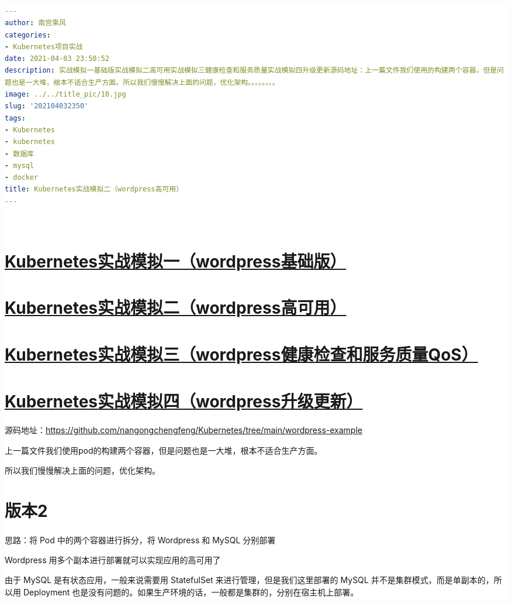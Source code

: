 ```yaml
---
author: 南宫乘风
categories:
- Kubernetes项目实战
date: 2021-04-03 23:50:52
description: 实战模拟一基础版实战模拟二高可用实战模拟三健康检查和服务质量实战模拟四升级更新源码地址：上一篇文件我们使用的构建两个容器，但是问题也是一大堆，根本不适合生产方面。所以我们慢慢解决上面的问题，优化架构。。。。。。。。
image: ../../title_pic/10.jpg
slug: '202104032350'
tags:
- Kubernetes
- kubernetes
- 数据库
- mysql
- docker
title: Kubernetes实战模拟二（wordpress高可用）
---
```




 

# [Kubernetes实战模拟一（wordpress基础版）](https://blog.csdn.net/heian_99/article/details/115422455)

# [Kubernetes实战模拟二（wordpress高可用）](https://blog.csdn.net/heian_99/article/details/115422781)

# [Kubernetes实战模拟三（wordpress健康检查和服务质量QoS）](https://blog.csdn.net/heian_99/article/details/115433372)

# [Kubernetes实战模拟四（wordpress升级更新）](https://blog.csdn.net/heian_99/article/details/115468779)

源码地址：<https://github.com/nangongchengfeng/Kubernetes/tree/main/wordpress-example>

上一篇文件我们使用pod的构建两个容器，但是问题也是一大堆，根本不适合生产方面。

所以我们慢慢解决上面的问题，优化架构。

# 版本2

思路：将 Pod 中的两个容器进行拆分，将 Wordpress 和 MySQL 分别部署

Wordpress 用多个副本进行部署就可以实现应用的高可用了

由于 MySQL 是有状态应用，一般来说需要用 StatefulSet 来进行管理，但是我们这里部署的 MySQL 并不是集群模式，而是单副本的，所以用 Deployment 也是没有问题的。如果生产环境的话，一般都是集群的，分别在宿主机上部署。
